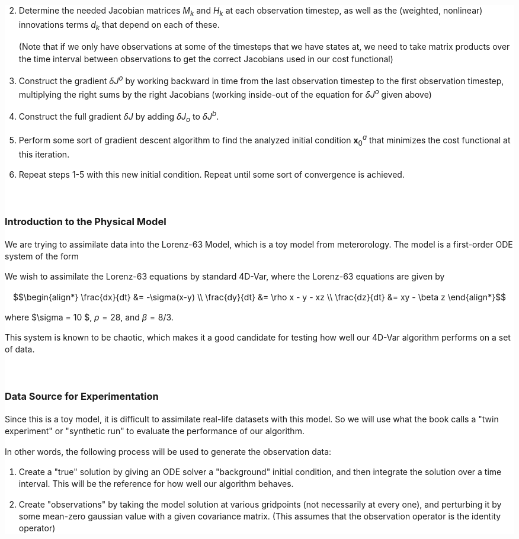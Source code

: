 2. Determine the needed Jacobian matrices $M_k$ and $H_k$ at each observation timestep, as well as the (weighted, nonlinear) innovations terms $d_k$ that depend on each of these.
  
   (Note that if we only have observations at some of the timesteps that we have states at, we need to take matrix products over the time interval between observations to get the correct Jacobians used in our cost functional)

3. Construct the gradient $\delta J^o$ by working backward in time from the last observation timestep to the first observation timestep, multiplying the right sums by the right Jacobians (working inside-out of the equation for $\delta J^o$ given above)

4. Construct the full gradient $\delta J$ by adding $\delta J_o$ to $\delta J^b$.

5. Perform some sort of gradient descent algorithm to find the analyzed initial condition $\mathbf{x}_0^a$ that minimizes the cost functional at this iteration.

6. Repeat steps 1-5 with this new initial condition. Repeat until some sort of convergence is achieved.

<br>

### Introduction to the Physical Model

We are trying to assimilate data into the Lorenz-63 Model, which is a toy model from meterorology. The model is a first-order ODE system of the form

We wish to assimilate the Lorenz-63 equations by standard 4D-Var, where the Lorenz-63 equations are given by

```math
\begin{align*}
    \frac{dx}{dt} &= -\sigma(x-y) \\
    \frac{dy}{dt} &= \rho x - y - xz \\
    \frac{dz}{dt} &= xy - \beta z
\end{align*}
```

where $\sigma = 10 $, $\rho = 28$, and $\beta = 8/3$.

This system is known to be chaotic, which makes it a good candidate for testing how well our 4D-Var algorithm performs on a set of data.

<br>

### Data Source for Experimentation

Since this is a toy model, it is difficult to assimilate real-life datasets with this model. So we will use what the book calls a "twin experiment" or "synthetic run" to evaluate the performance of our algorithm.

In other words, the following process will be used to generate the observation data:

1. Create a "true" solution by giving an ODE solver a "background" initial condition, and then integrate the solution over a time interval. This will be the reference for how well our algorithm behaves.

2. Create "observations" by taking the model solution at various gridpoints (not necessarily at every one), and perturbing it by some mean-zero gaussian value with a given covariance matrix. (This assumes that the observation operator is the identity operator)
